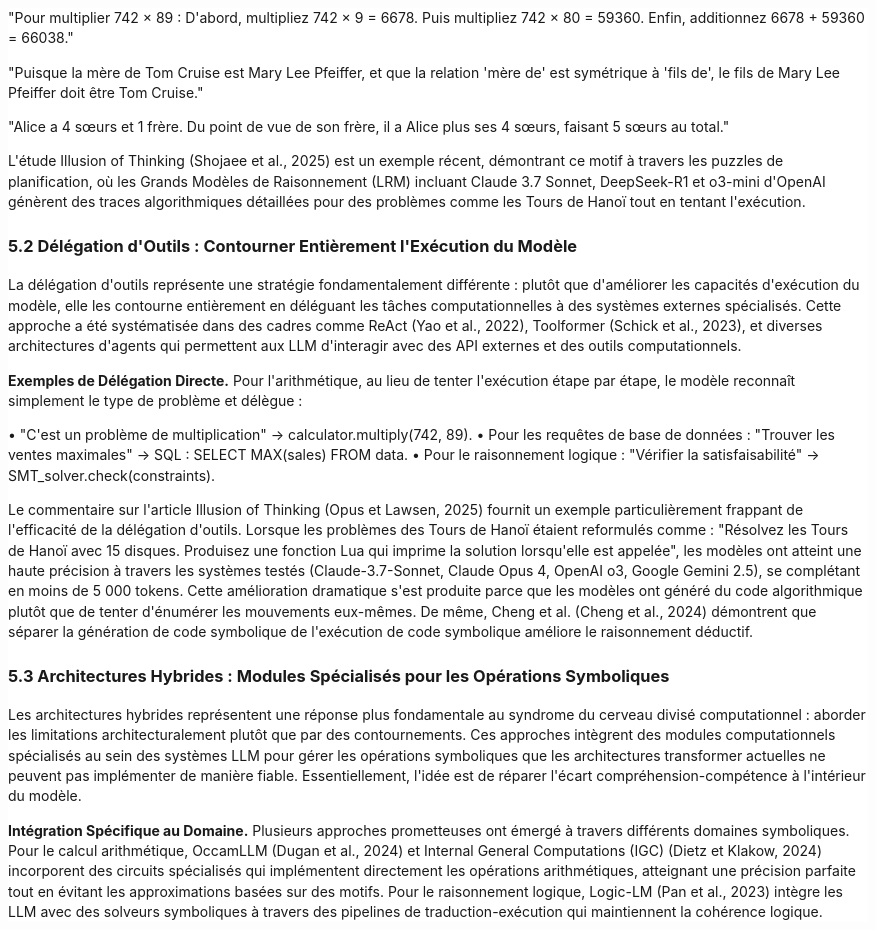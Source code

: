 "Pour multiplier 742 × 89 : D'abord, multipliez 742 × 9 = 6678. Puis multipliez 742 × 80 = 59360. Enfin, additionnez 6678 + 59360 = 66038."

"Puisque la mère de Tom Cruise est Mary Lee Pfeiffer, et que la relation 'mère de' est symétrique à 'fils de', le fils de Mary Lee Pfeiffer doit être Tom Cruise."

"Alice a 4 sœurs et 1 frère. Du point de vue de son frère, il a Alice plus ses 4 sœurs, faisant 5 sœurs au total."

L'étude Illusion of Thinking (Shojaee et al., 2025) est un exemple récent, démontrant ce motif à travers les puzzles de planification, où les Grands Modèles de Raisonnement (LRM) incluant Claude 3.7 Sonnet, DeepSeek-R1 et o3-mini d'OpenAI génèrent des traces algorithmiques détaillées pour des problèmes comme les Tours de Hanoï tout en tentant l'exécution.

### 5.2 Délégation d'Outils : Contourner Entièrement l'Exécution du Modèle

La délégation d'outils représente une stratégie fondamentalement différente : plutôt que d'améliorer les capacités d'exécution du modèle, elle les contourne entièrement en déléguant les tâches computationnelles à des systèmes externes spécialisés. Cette approche a été systématisée dans des cadres comme ReAct (Yao et al., 2022), Toolformer (Schick et al., 2023), et diverses architectures d'agents qui permettent aux LLM d'interagir avec des API externes et des outils computationnels.

**Exemples de Délégation Directe.** Pour l'arithmétique, au lieu de tenter l'exécution étape par étape, le modèle reconnaît simplement le type de problème et délègue :

• "C'est un problème de multiplication" → calculator.multiply(742, 89).
• Pour les requêtes de base de données : "Trouver les ventes maximales" → SQL : SELECT MAX(sales) FROM data.
• Pour le raisonnement logique : "Vérifier la satisfaisabilité" → SMT_solver.check(constraints).

Le commentaire sur l'article Illusion of Thinking (Opus et Lawsen, 2025) fournit un exemple particulièrement frappant de l'efficacité de la délégation d'outils. Lorsque les problèmes des Tours de Hanoï étaient reformulés comme : "Résolvez les Tours de Hanoï avec 15 disques. Produisez une fonction Lua qui imprime la solution lorsqu'elle est appelée", les modèles ont atteint une haute précision à travers les systèmes testés (Claude-3.7-Sonnet, Claude Opus 4, OpenAI o3, Google Gemini 2.5), se complétant en moins de 5 000 tokens. Cette amélioration dramatique s'est produite parce que les modèles ont généré du code algorithmique plutôt que de tenter d'énumérer les mouvements eux-mêmes. De même, Cheng et al. (Cheng et al., 2024) démontrent que séparer la génération de code symbolique de l'exécution de code symbolique améliore le raisonnement déductif.

### 5.3 Architectures Hybrides : Modules Spécialisés pour les Opérations Symboliques

Les architectures hybrides représentent une réponse plus fondamentale au syndrome du cerveau divisé computationnel : aborder les limitations architecturalement plutôt que par des contournements. Ces approches intègrent des modules computationnels spécialisés au sein des systèmes LLM pour gérer les opérations symboliques que les architectures transformer actuelles ne peuvent pas implémenter de manière fiable. Essentiellement, l'idée est de réparer l'écart compréhension-compétence à l'intérieur du modèle.

**Intégration Spécifique au Domaine.** Plusieurs approches prometteuses ont émergé à travers différents domaines symboliques. Pour le calcul arithmétique, OccamLLM (Dugan et al., 2024) et Internal General Computations (IGC) (Dietz et Klakow, 2024) incorporent des circuits spécialisés qui implémentent directement les opérations arithmétiques, atteignant une précision parfaite tout en évitant les approximations basées sur des motifs. Pour le raisonnement logique, Logic-LM (Pan et al., 2023) intègre les LLM avec des solveurs symboliques à travers des pipelines de traduction-exécution qui maintiennent la cohérence logique.
